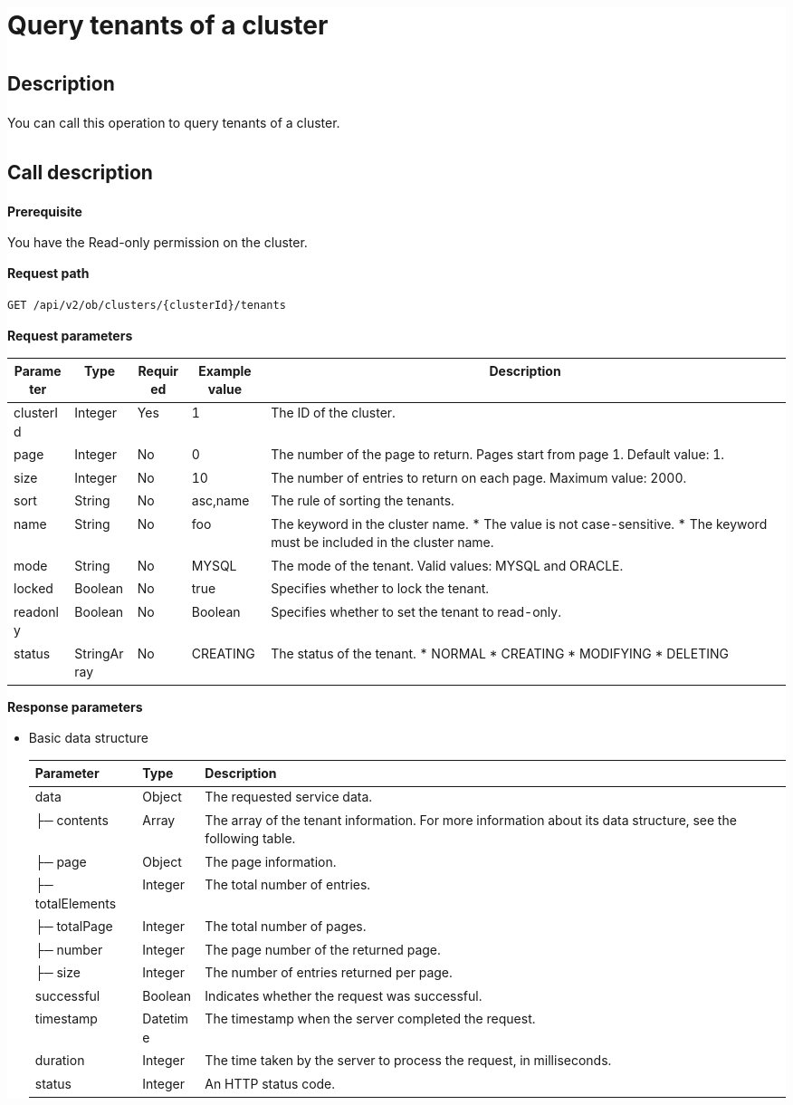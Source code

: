 Query tenants of a cluster 
===============================================



**Description** 
------------------------------------

You can call this operation to query tenants of a cluster.

**Call description** 
-----------------------------------------

**Prerequisite** 

You have the Read-only permission on the cluster. 

**Request path** 

`GET /api/v2/ob/clusters/{clusterId}/tenants`

**Request parameters** 


| Parameter |    Type     | Required | Example value |                                                                                                                    Description                                                                                                                     |
|-----------|-------------|----------|---------------|----------------------------------------------------------------------------------------------------------------------------------------------------------------------------------------------------------------------------------------------------|
| clusterId | Integer     | Yes      | 1             | The ID of the cluster.                                                                                                                                                                                                                             |
| page      | Integer     | No       | 0             | The number of the page to return. Pages start from page 1. Default value: 1.                                                                                                                                                       |
| size      | Integer     | No       | 10            | The number of entries to return on each page. Maximum value: 2000.                                                                                                                                                                 |
| sort      | String      | No       | asc,name      | The rule of sorting the tenants.                                                                                                                                                                                                                   |
| name      | String      | No       | foo           | The keyword in the cluster name. * The value is not case-sensitive.   * The keyword must be included in the cluster name.                       |
| mode      | String      | No       | MYSQL         | The mode of the tenant. Valid values: MYSQL and ORACLE.                                                                                                                                                                                            |
| locked    | Boolean     | No       | true          | Specifies whether to lock the tenant.                                                                                                                                                                                                              |
| readonly  | Boolean     | No       | Boolean       | Specifies whether to set the tenant to read-only.                                                                                                                                                                                                  |
| status    | StringArray | No       | CREATING      | The status of the tenant. * NORMAL   * CREATING   * MODIFYING   * DELETING    |



**Response parameters** 

* Basic data structure

  

  |    Parameter     |   Type   |                                                 Description                                                  |
  |------------------|----------|--------------------------------------------------------------------------------------------------------------|
  | data             | Object   | The requested service data.                                                                                  |
  | ├─ contents      | Array    | The array of the tenant information. For more information about its data structure, see the following table. |
  | ├─ page          | Object   | The page information.                                                                                        |
  | ├─ totalElements | Integer  | The total number of entries.                                                                                 |
  | ├─ totalPage     | Integer  | The total number of pages.                                                                                   |
  | ├─ number        | Integer  | The page number of the returned page.                                                                        |
  | ├─ size          | Integer  | The number of entries returned per page.                                                                     |
  | successful       | Boolean  | Indicates whether the request was successful.                                                                |
  | timestamp        | Datetime | The timestamp when the server completed the request.                                                         |
  | duration         | Integer  | The time taken by the server to process the request, in milliseconds.                                        |
  | status           | Integer  | An HTTP status code.                                                                                         |